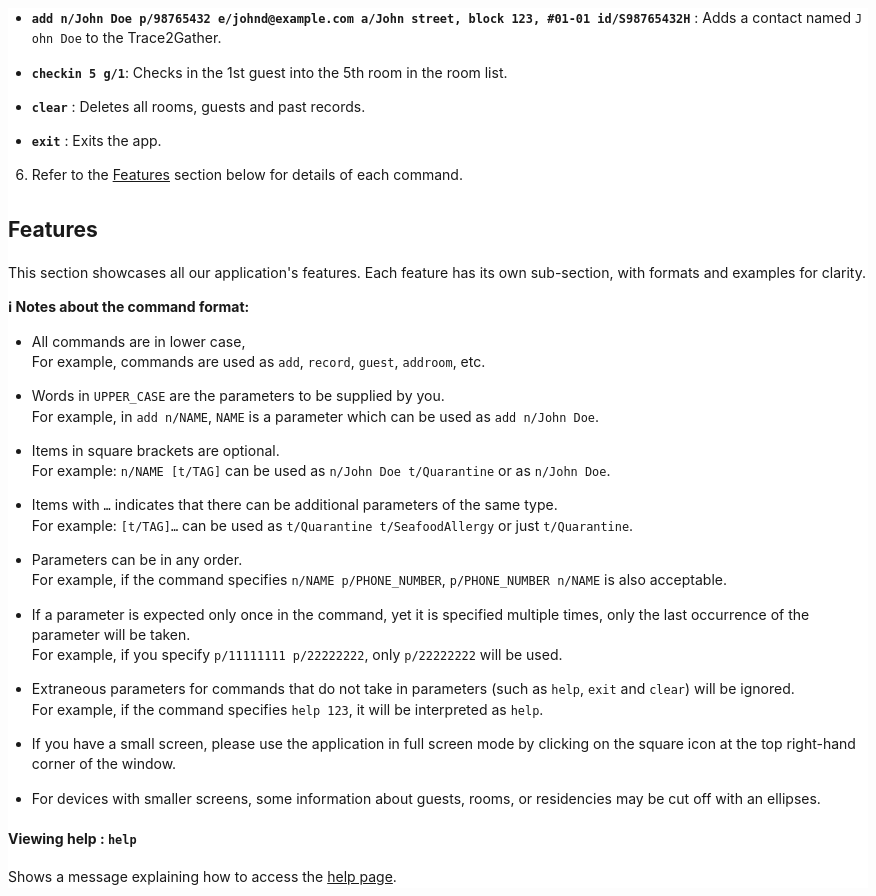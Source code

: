    * **`add n/John Doe p/98765432 e/johnd@example.com a/John street, block 123, #01-01 id/S98765432H`** : Adds a contact named `John Doe` to the Trace2Gather.

   * **`checkin 5 g/1`**: Checks in the 1st guest into the 5th room in the room list.

   * **`clear`** : Deletes all rooms, guests and past records.

   * **`exit`** : Exits the app.


6. Refer to the [Features](#features) section below for details of each command.

<div style="page-break-after: always;"></div>

## Features
This section showcases all our application's features.
Each feature has its own sub-section, with formats and examples for clarity.


<div markdown="block" class="alert alert-info">

**:information_source: Notes about the command format:**<br>

* All commands are in lower case, <br>
  For example, commands are used as `add`, `record`, `guest`, `addroom`, etc.

* Words in `UPPER_CASE` are the parameters to be supplied by you.<br>
  For example, in `add n/NAME`, `NAME` is a parameter which can be used as `add n/John Doe`.

* Items in square brackets are optional.<br>
  For example: `n/NAME [t/TAG]` can be used as `n/John Doe t/Quarantine` or as `n/John Doe`.

* Items with `…`​ indicates that there can be additional parameters of the same type.<br>
  For example: `[t/TAG]…​` can be used as `t/Quarantine t/SeafoodAllergy` or just `t/Quarantine`.

* Parameters can be in any order.<br>
  For example, if the command specifies `n/NAME p/PHONE_NUMBER`, `p/PHONE_NUMBER n/NAME` is also acceptable.

* If a parameter is expected only once in the command, yet it is specified multiple times, only the last occurrence of the parameter will be taken.<br>
  For example, if you specify `p/11111111 p/22222222`, only `p/22222222` will be used.

* Extraneous parameters for commands that do not take in parameters (such as `help`, `exit` and `clear`) will be ignored.<br>
  For example, if the command specifies `help 123`, it will be interpreted as `help`.

* If you have a small screen, please use the application in full screen mode by clicking on the square icon at the top right-hand corner of the window.

* For devices with smaller screens, some information about guests, rooms, or residencies may be cut off with an ellipses.
</div>


<div style="page-break-after: always;"></div>

#### Viewing help : `help`

Shows a message explaining how to access the [help page](https://ay2122s1-cs2103t-t13-3.github.io/tp/UserGuide.html).
